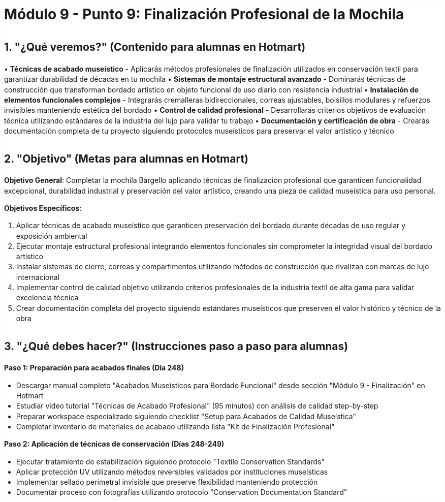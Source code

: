 # Módulo 9 - Punto 9: Finalización Profesional de la Mochila

## 1. "¿Qué veremos?" (Contenido para alumnas en Hotmart)

• **Técnicas de acabado museístico** - Aplicarás métodos profesionales de finalización utilizados en conservación textil para garantizar durabilidad de décadas en tu mochila
• **Sistemas de montaje estructural avanzado** - Dominarás técnicas de construcción que transforman bordado artístico en objeto funcional de uso diario con resistencia industrial
• **Instalación de elementos funcionales complejos** - Integrarás cremalleras bidireccionales, correas ajustables, bolsillos modulares y refuerzos invisibles manteniendo estética del bordado
• **Control de calidad profesional** - Desarrollarás criterios objetivos de evaluación técnica utilizando estándares de la industria del lujo para validar tu trabajo
• **Documentación y certificación de obra** - Crearás documentación completa de tu proyecto siguiendo protocolos museísticos para preservar el valor artístico y técnico

## 2. "Objetivo" (Metas para alumnas en Hotmart)

**Objetivo General**: Completar la mochila Bargello aplicando técnicas de finalización profesional que garanticen funcionalidad excepcional, durabilidad industrial y preservación del valor artístico, creando una pieza de calidad museística para uso personal.

**Objetivos Específicos**:
1. Aplicar técnicas de acabado museístico que garanticen preservación del bordado durante décadas de uso regular y exposición ambiental
2. Ejecutar montaje estructural profesional integrando elementos funcionales sin comprometer la integridad visual del bordado artístico
3. Instalar sistemas de cierre, correas y compartimentos utilizando métodos de construcción que rivalizan con marcas de lujo internacional
4. Implementar control de calidad objetivo utilizando criterios profesionales de la industria textil de alta gama para validar excelencia técnica
5. Crear documentación completa del proyecto siguiendo estándares museísticos que preserven el valor histórico y técnico de la obra

## 3. "¿Qué debes hacer?" (Instrucciones paso a paso para alumnas)

**Paso 1: Preparación para acabados finales (Día 248)**
- Descargar manual completo "Acabados Museísticos para Bordado Funcional" desde sección "Módulo 9 - Finalización" en Hotmart
- Estudiar video tutorial "Técnicas de Acabado Profesional" (95 minutos) con análisis de calidad step-by-step
- Preparar workspace especializado siguiendo checklist "Setup para Acabados de Calidad Museística"
- Completar inventario de materiales de acabado utilizando lista "Kit de Finalización Profesional"

**Paso 2: Aplicación de técnicas de conservación (Días 248-249)**
- Ejecutar tratamiento de estabilización siguiendo protocolo "Textile Conservation Standards"
- Aplicar protección UV utilizando métodos reversibles validados por instituciones museísticas
- Implementar sellado perimetral invisible que preserve flexibilidad manteniendo protección
- Documentar proceso con fotografías utilizando protocolo "Conservation Documentation Standard"
